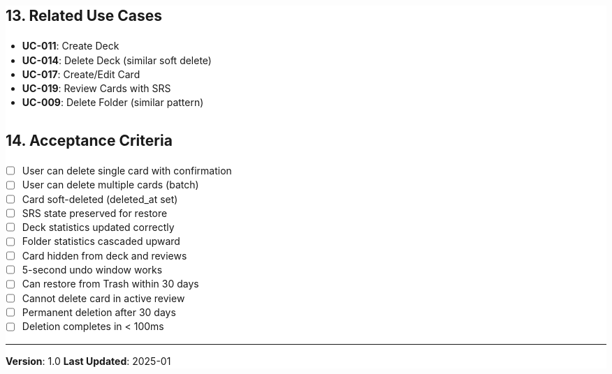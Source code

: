 ## 13. Related Use Cases

- **UC-011**: Create Deck
- **UC-014**: Delete Deck (similar soft delete)
- **UC-017**: Create/Edit Card
- **UC-019**: Review Cards with SRS
- **UC-009**: Delete Folder (similar pattern)

## 14. Acceptance Criteria

- [ ] User can delete single card with confirmation
- [ ] User can delete multiple cards (batch)
- [ ] Card soft-deleted (deleted_at set)
- [ ] SRS state preserved for restore
- [ ] Deck statistics updated correctly
- [ ] Folder statistics cascaded upward
- [ ] Card hidden from deck and reviews
- [ ] 5-second undo window works
- [ ] Can restore from Trash within 30 days
- [ ] Cannot delete card in active review
- [ ] Permanent deletion after 30 days
- [ ] Deletion completes in < 100ms

---

**Version**: 1.0
**Last Updated**: 2025-01
